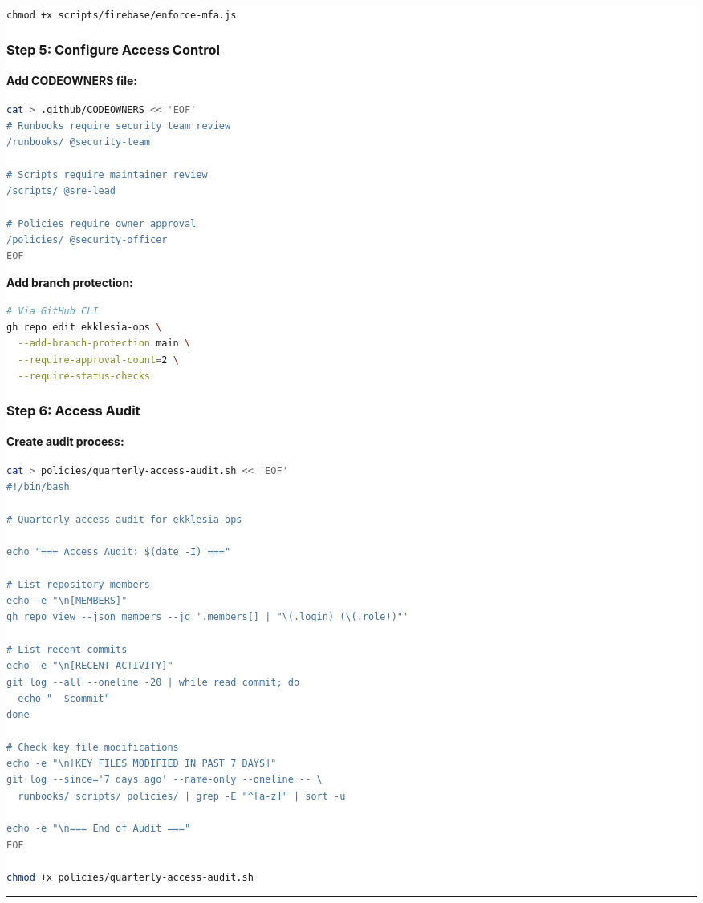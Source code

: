 ```
chmod +x scripts/firebase/enforce-mfa.js
```

### Step 5: Configure Access Control

**Add CODEOWNERS file:**

```bash
cat > .github/CODEOWNERS << 'EOF'
# Runbooks require security team review
/runbooks/ @security-team

# Scripts require maintainer review
/scripts/ @sre-lead

# Policies require owner approval
/policies/ @security-officer
EOF
```

**Add branch protection:**

```bash
# Via GitHub CLI
gh repo edit ekklesia-ops \
  --add-branch-protection main \
  --require-approval-count=2 \
  --require-status-checks
```

### Step 6: Access Audit

**Create audit process:**

```bash
cat > policies/quarterly-access-audit.sh << 'EOF'
#!/bin/bash

# Quarterly access audit for ekklesia-ops

echo "=== Access Audit: $(date -I) ==="

# List repository members
echo -e "\n[MEMBERS]"
gh repo view --json members --jq '.members[] | "\(.login) (\(.role))"'

# List recent commits
echo -e "\n[RECENT ACTIVITY]"
git log --all --oneline -20 | while read commit; do
  echo "  $commit"
done

# Check key file modifications
echo -e "\n[KEY FILES MODIFIED IN PAST 7 DAYS]"
git log --since='7 days ago' --name-only --oneline -- \
  runbooks/ scripts/ policies/ | grep -E "^[a-z]" | sort -u

echo -e "\n=== End of Audit ==="
EOF

chmod +x policies/quarterly-access-audit.sh
```

---